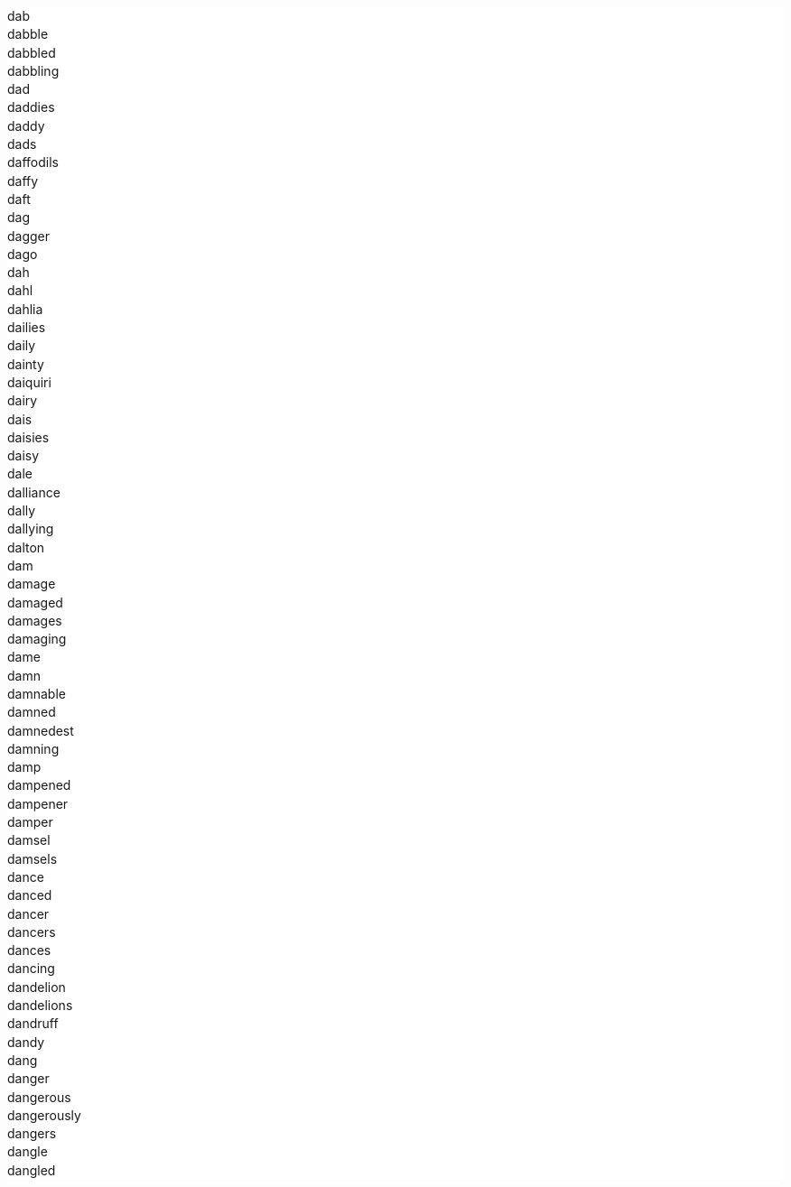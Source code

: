 dab  
dabble  
dabbled  
dabbling  
dad  
daddies  
daddy  
dads  
daffodils  
daffy  
daft  
dag  
dagger  
dago  
dah  
dahl  
dahlia  
dailies  
daily  
dainty  
daiquiri  
dairy  
dais  
daisies  
daisy  
dale  
dalliance  
dally  
dallying  
dalton  
dam  
damage  
damaged  
damages  
damaging  
dame  
damn  
damnable  
damned  
damnedest  
damning  
damp  
dampened  
dampener  
damper  
damsel  
damsels  
dance  
danced  
dancer  
dancers  
dances  
dancing  
dandelion  
dandelions  
dandruff  
dandy  
dang  
danger  
dangerous  
dangerously  
dangers  
dangle  
dangled  